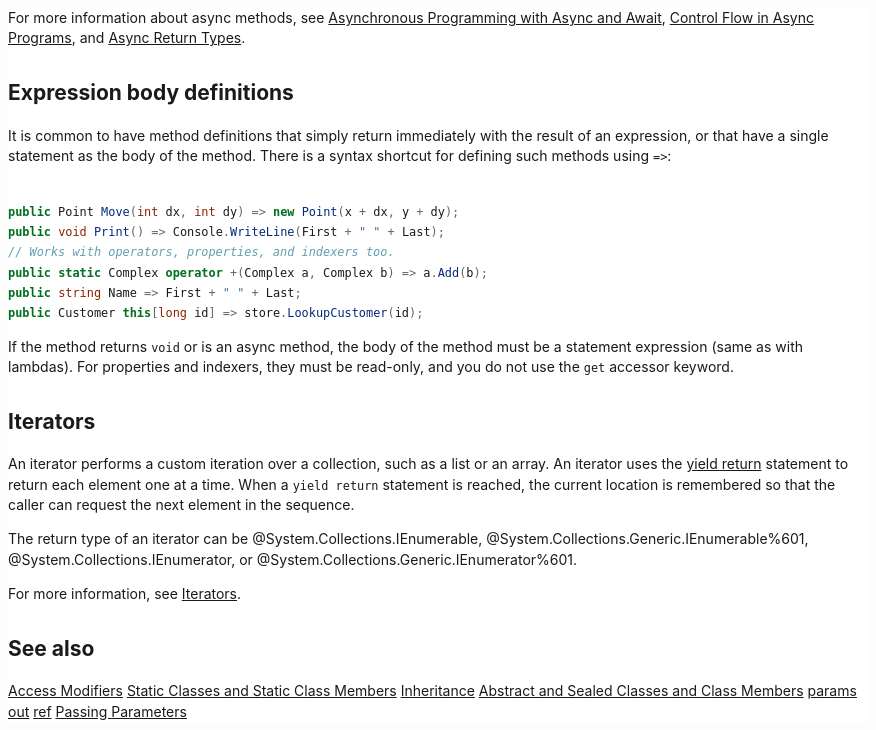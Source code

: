  For more information about async methods, see [Asynchronous Programming with Async and Await](https://msdn.microsoft.com/en-us/library/mt674882.aspx), [Control Flow in Async Programs](https://msdn.microsoft.com/en-us/library/mt674892.aspx), and [Async Return Types](https://msdn.microsoft.com/en-us/library/mt674893.aspx).

## <a name="expr" /> Expression body definitions ##

It is common to have method definitions that simply return immediately with the result of an expression, or that have a single statement as the body of the method.  There is a syntax shortcut for defining such methods using `=>`:

```c#

public Point Move(int dx, int dy) => new Point(x + dx, y + dy);
public void Print() => Console.WriteLine(First + " " + Last);
// Works with operators, properties, and indexers too.
public static Complex operator +(Complex a, Complex b) => a.Add(b);
public string Name => First + " " + Last;
public Customer this[long id] => store.LookupCustomer(id);

```

If the method returns `void` or is an async method, the body of the method must be a statement expression (same as with lambdas).  For properties and indexers, they must be read-only, and you do not use the `get` accessor keyword.

## <a name="iterators" /> Iterators ##

An iterator performs a custom iteration over a collection, such as a list or an array. An iterator uses the [yield return](https://msdn.microsoft.com/en-us/library/9k7k7cf0.aspx) statement to return each element one at a time. When a `yield return` statement is reached, the current location is remembered so that the caller can request the next element in the sequence.

The return type of an iterator can be @System.Collections.IEnumerable, @System.Collections.Generic.IEnumerable%601, @System.Collections.IEnumerator, or @System.Collections.Generic.IEnumerator%601.

For more information, see [Iterators](https://msdn.microsoft.com/en-us/library/mt639331.aspx).

## See also ##

[Access Modifiers](https://msdn.microsoft.com/en-us/library/wxh6fsc7.aspx)
[Static Classes and Static Class Members](https://msdn.microsoft.com/en-us/library/79b3xss3.aspx)
[Inheritance](https://msdn.microsoft.com/en-us/library/ms173149.aspx)
[Abstract and Sealed Classes and Class Members](https://msdn.microsoft.com/en-us/library/ms173150.aspx)
[params](https://msdn.microsoft.com/en-us/library/w5zay9db.aspx)
[out](https://msdn.microsoft.com/en-us/library/t3c3bfhx.aspx)
[ref](https://msdn.microsoft.com/en-us/library/14akc2c7.aspx)
[Passing Parameters](https://msdn.microsoft.com/en-us/library/0f66670z.aspx)
